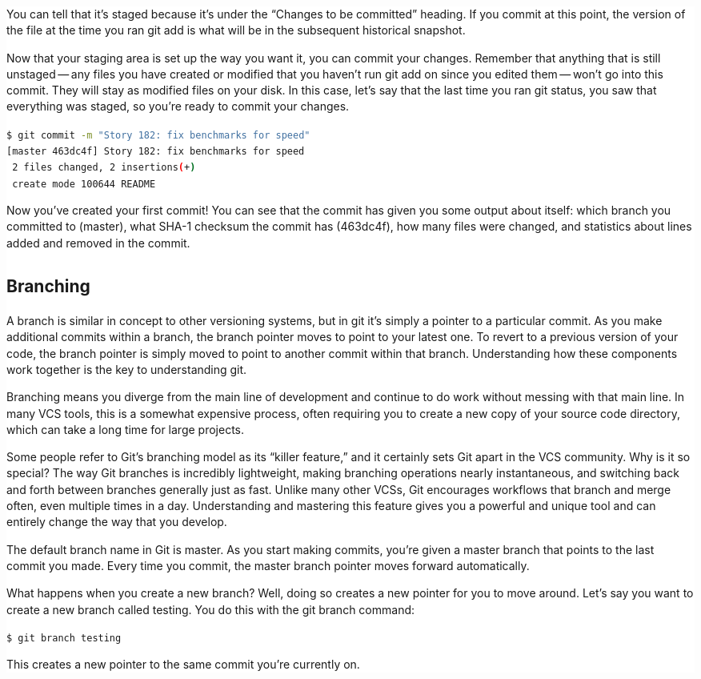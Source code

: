 You can tell that it’s staged because it’s under the “Changes to be committed” heading. If you commit at this point, the version of the file at the time you ran git add is what will be in the subsequent historical snapshot. 

Now that your staging area is set up the way you want it, you can commit your changes. Remember that anything that is still unstaged — any files you have created or modified that you haven’t run git add on since you edited them — won’t go into this commit. They will stay as modified files on your disk. In this case, let’s say that the last time you ran git status, you saw that everything was staged, so you’re ready to commit your changes. 
```bash
$ git commit -m "Story 182: fix benchmarks for speed"
[master 463dc4f] Story 182: fix benchmarks for speed
 2 files changed, 2 insertions(+)
 create mode 100644 README
 ```
Now you’ve created your first commit! You can see that the commit has given you some output about itself: which branch you committed to (master), what SHA-1 checksum the commit has (463dc4f), how many files were changed, and statistics about lines added and removed in the commit.

## Branching
A branch is similar in concept to other versioning systems, but in git it’s simply a pointer to a particular commit. As you make additional commits within a branch, the branch pointer moves to point to your latest one. To revert to a previous version of your code, the branch pointer is simply moved to point to another commit within that branch.
Understanding how these components work together is the key to understanding git.

Branching means you diverge from the main line of development and continue to do work without messing with that main line. In many VCS tools, this is a somewhat expensive process, often requiring you to create a new copy of your source code directory, which can take a long time for large projects.

Some people refer to Git’s branching model as its “killer feature,” and it certainly sets Git apart in the VCS community. Why is it so special? The way Git branches is incredibly lightweight, making branching operations nearly instantaneous, and switching back and forth between branches generally just as fast. Unlike many other VCSs, Git encourages workflows that branch and merge often, even multiple times in a day. Understanding and mastering this feature gives you a powerful and unique tool and can entirely change the way that you develop.

The default branch name in Git is master. As you start making commits, you’re given a master branch that points to the last commit you made. Every time you commit, the master branch pointer moves forward automatically.

What happens when you create a new branch? Well, doing so creates a new pointer for you to move around. Let’s say you want to create a new branch called testing. You do this with the git branch command:
```bash
$ git branch testing
 ```
This creates a new pointer to the same commit you’re currently on.
<p align="center">